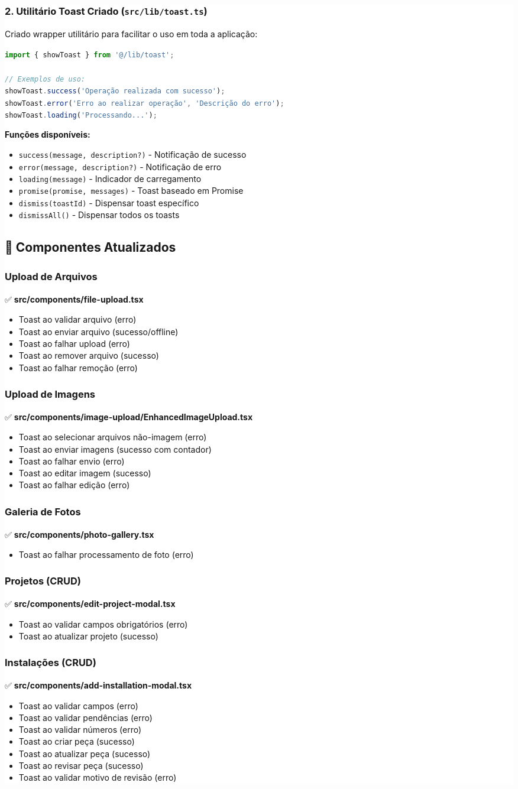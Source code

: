 ### 2. Utilitário Toast Criado (`src/lib/toast.ts`)

Criado wrapper utilitário para facilitar o uso em toda a aplicação:

```typescript
import { showToast } from '@/lib/toast';

// Exemplos de uso:
showToast.success('Operação realizada com sucesso');
showToast.error('Erro ao realizar operação', 'Descrição do erro');
showToast.loading('Processando...');
```

**Funções disponíveis:**
- `success(message, description?)` - Notificação de sucesso
- `error(message, description?)` - Notificação de erro
- `loading(message)` - Indicador de carregamento
- `promise(promise, messages)` - Toast baseado em Promise
- `dismiss(toastId)` - Dispensar toast específico
- `dismissAll()` - Dispensar todos os toasts

## 📂 Componentes Atualizados

### Upload de Arquivos
✅ **src/components/file-upload.tsx**
- Toast ao validar arquivo (erro)
- Toast ao enviar arquivo (sucesso/offline)
- Toast ao falhar upload (erro)
- Toast ao remover arquivo (sucesso)
- Toast ao falhar remoção (erro)

### Upload de Imagens
✅ **src/components/image-upload/EnhancedImageUpload.tsx**
- Toast ao selecionar arquivos não-imagem (erro)
- Toast ao enviar imagens (sucesso com contador)
- Toast ao falhar envio (erro)
- Toast ao editar imagem (sucesso)
- Toast ao falhar edição (erro)

### Galeria de Fotos
✅ **src/components/photo-gallery.tsx**
- Toast ao falhar processamento de foto (erro)

### Projetos (CRUD)
✅ **src/components/edit-project-modal.tsx**
- Toast ao validar campos obrigatórios (erro)
- Toast ao atualizar projeto (sucesso)

### Instalações (CRUD)
✅ **src/components/add-installation-modal.tsx**
- Toast ao validar campos (erro)
- Toast ao validar pendências (erro)
- Toast ao validar números (erro)
- Toast ao criar peça (sucesso)
- Toast ao atualizar peça (sucesso)
- Toast ao revisar peça (sucesso)
- Toast ao validar motivo de revisão (erro)
